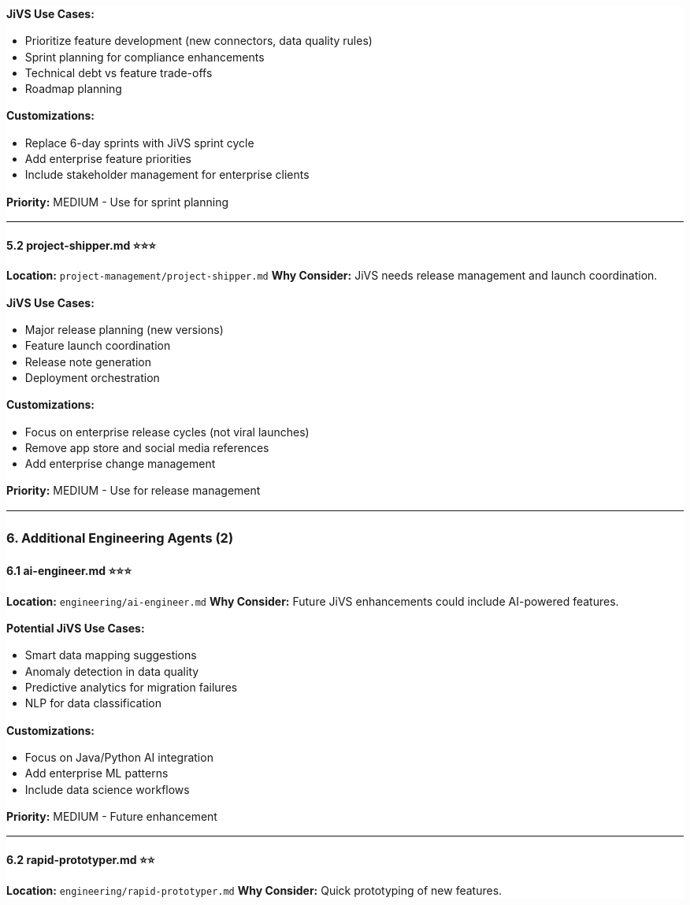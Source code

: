 **JiVS Use Cases:**
- Prioritize feature development (new connectors, data quality rules)
- Sprint planning for compliance enhancements
- Technical debt vs feature trade-offs
- Roadmap planning

**Customizations:**
- Replace 6-day sprints with JiVS sprint cycle
- Add enterprise feature priorities
- Include stakeholder management for enterprise clients

**Priority:** MEDIUM - Use for sprint planning

---

#### 5.2 project-shipper.md ⭐⭐⭐
**Location:** `project-management/project-shipper.md`
**Why Consider:** JiVS needs release management and launch coordination.

**JiVS Use Cases:**
- Major release planning (new versions)
- Feature launch coordination
- Release note generation
- Deployment orchestration

**Customizations:**
- Focus on enterprise release cycles (not viral launches)
- Remove app store and social media references
- Add enterprise change management

**Priority:** MEDIUM - Use for release management

---

### 6. Additional Engineering Agents (2)

#### 6.1 ai-engineer.md ⭐⭐⭐
**Location:** `engineering/ai-engineer.md`
**Why Consider:** Future JiVS enhancements could include AI-powered features.

**Potential JiVS Use Cases:**
- Smart data mapping suggestions
- Anomaly detection in data quality
- Predictive analytics for migration failures
- NLP for data classification

**Customizations:**
- Focus on Java/Python AI integration
- Add enterprise ML patterns
- Include data science workflows

**Priority:** MEDIUM - Future enhancement

---

#### 6.2 rapid-prototyper.md ⭐⭐
**Location:** `engineering/rapid-prototyper.md`
**Why Consider:** Quick prototyping of new features.
